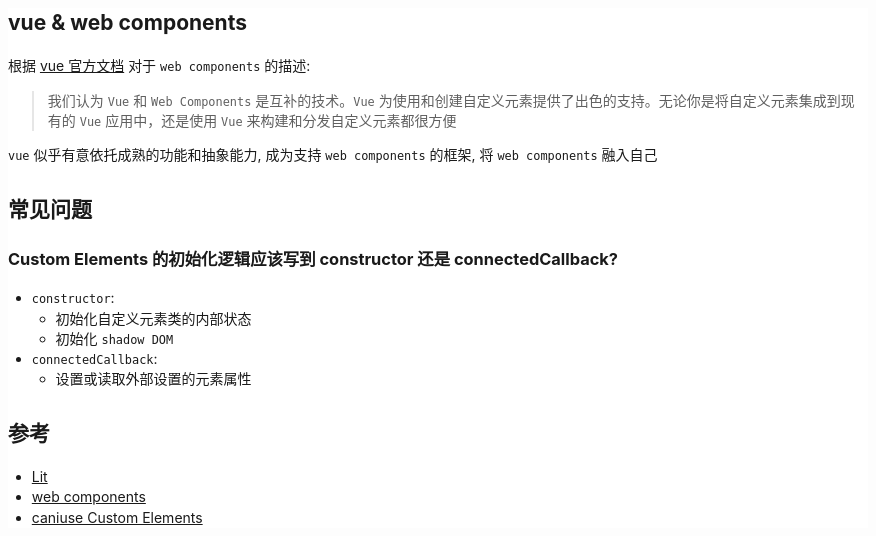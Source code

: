 ## vue & web components
根据 [vue 官方文档](https://cn.vuejs.org/guide/extras/web-components.html#web-components-and-typescript) 对于 `web components` 的描述:

> 我们认为 `Vue` 和 `Web Components` 是互补的技术。`Vue` 为使用和创建自定义元素提供了出色的支持。无论你是将自定义元素集成到现有的 `Vue` 应用中，还是使用 `Vue` 来构建和分发自定义元素都很方便

`vue` 似乎有意依托成熟的功能和抽象能力, 成为支持 `web components` 的框架, 将 `web components` 融入自己

## 常见问题
### Custom Elements 的初始化逻辑应该写到 constructor 还是 connectedCallback?
- `constructor`:
  - 初始化自定义元素类的内部状态
  - 初始化 `shadow DOM`
- `connectedCallback`:
  - 设置或读取外部设置的元素属性

## 参考
- [Lit](https://lit.dev)
- [web components](https://developer.mozilla.org/zh-CN/docs/Web/API/Web_components)
- [caniuse Custom Elements](https://caniuse.com/?search=web%20components)
